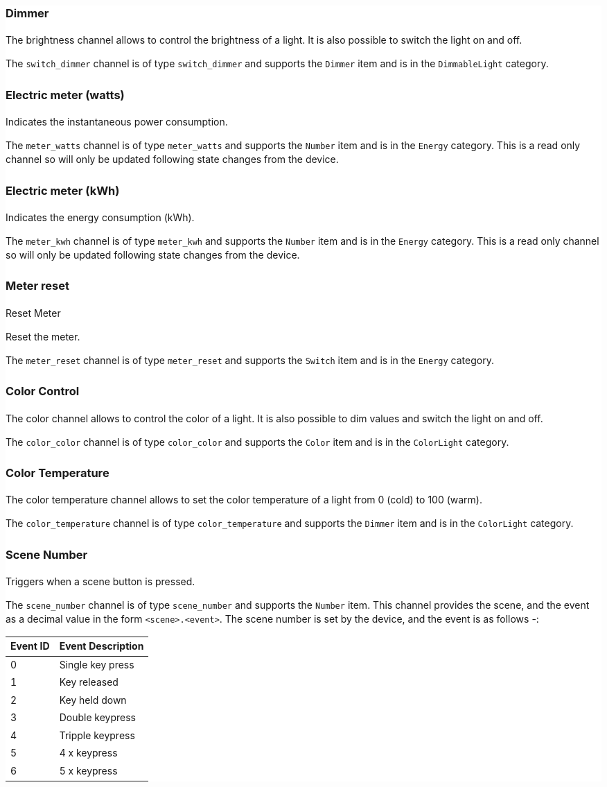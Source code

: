 ### Dimmer
The brightness channel allows to control the brightness of a light.
            It is also possible to switch the light on and off.

The ```switch_dimmer``` channel is of type ```switch_dimmer``` and supports the ```Dimmer``` item and is in the ```DimmableLight``` category.

### Electric meter (watts)
Indicates the instantaneous power consumption.

The ```meter_watts``` channel is of type ```meter_watts``` and supports the ```Number``` item and is in the ```Energy``` category. This is a read only channel so will only be updated following state changes from the device.

### Electric meter (kWh)
Indicates the energy consumption (kWh).

The ```meter_kwh``` channel is of type ```meter_kwh``` and supports the ```Number``` item and is in the ```Energy``` category. This is a read only channel so will only be updated following state changes from the device.

### Meter reset
Reset Meter

Reset the meter.

The ```meter_reset``` channel is of type ```meter_reset``` and supports the ```Switch``` item and is in the ```Energy``` category.

### Color Control
The color channel allows to control the color of a light.
            It is also possible to dim values and switch the light on and off.

The ```color_color``` channel is of type ```color_color``` and supports the ```Color``` item and is in the ```ColorLight``` category.

### Color Temperature
The color temperature channel allows to set the color
            temperature of a light from 0 (cold) to 100 (warm).

The ```color_temperature``` channel is of type ```color_temperature``` and supports the ```Dimmer``` item and is in the ```ColorLight``` category.

### Scene Number
Triggers when a scene button is pressed.

The ```scene_number``` channel is of type ```scene_number``` and supports the ```Number``` item.
This channel provides the scene, and the event as a decimal value in the form ```<scene>.<event>```. The scene number is set by the device, and the event is as follows -:

| Event ID | Event Description  |
|----------|--------------------|
| 0        | Single key press   |
| 1        | Key released       |
| 2        | Key held down      |
| 3        | Double keypress    |
| 4        | Tripple keypress   |
| 5        | 4 x keypress       |
| 6        | 5 x keypress       |
